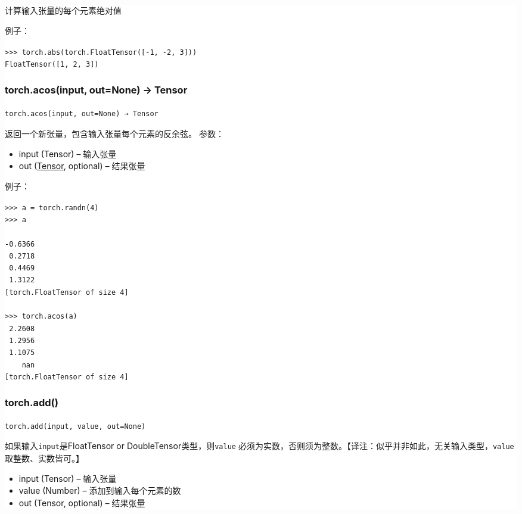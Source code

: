 计算输入张量的每个元素绝对值

例子：

```
>>> torch.abs(torch.FloatTensor([-1, -2, 3]))
FloatTensor([1, 2, 3])

```

### torch.acos(input, out=None) → Tensor

```
torch.acos(input, out=None) → Tensor

```

返回一个新张量，包含输入张量每个元素的反余弦。 参数：

*   input (Tensor) – 输入张量
*   out ([Tensor](http://pytorch.org/docs/tensors.html#torch.Tensor), optional) – 结果张量

例子：

```
>>> a = torch.randn(4)
>>> a

-0.6366
 0.2718
 0.4469
 1.3122
[torch.FloatTensor of size 4]

>>> torch.acos(a)
 2.2608
 1.2956
 1.1075
    nan
[torch.FloatTensor of size 4]

```

### torch.add()

```
torch.add(input, value, out=None)

```



如果输入`input`是FloatTensor or DoubleTensor类型，则`value` 必须为实数，否则须为整数。【译注：似乎并非如此，无关输入类型，`value`取整数、实数皆可。】

*   input (Tensor) – 输入张量
*   value (Number) – 添加到输入每个元素的数
*   out (Tensor, optional) – 结果张量
